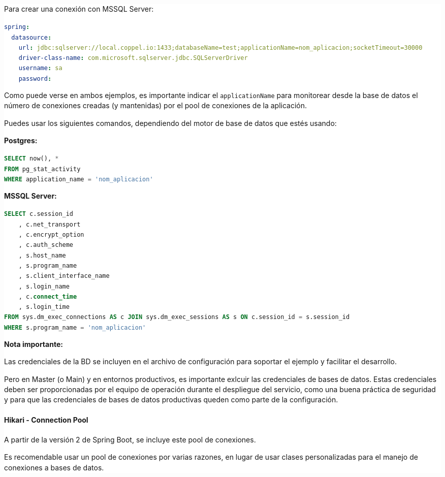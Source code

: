 Para crear una conexión con MSSQL Server:

```yaml
spring:
  datasource:
    url: jdbc:sqlserver://local.coppel.io:1433;databaseName=test;applicationName=nom_aplicacion;socketTimeout=30000
    driver-class-name: com.microsoft.sqlserver.jdbc.SQLServerDriver
    username: sa
    password: 
```

Como puede verse en ambos ejemplos, es importante indicar el `applicationName` para monitorear desde la base de datos el número de conexiones creadas (y mantenidas) por el pool de conexiones de la aplicación.

Puedes usar los siguientes comandos, dependiendo del motor de base de datos que estés usando:

**Postgres:**

```sql
SELECT now(), * 
FROM pg_stat_activity 
WHERE application_name = 'nom_aplicacion'
```

**MSSQL Server:**

```sql
SELECT c.session_id
    , c.net_transport
    , c.encrypt_option
    , c.auth_scheme
    , s.host_name
    , s.program_name
    , s.client_interface_name
    , s.login_name
    , c.connect_time
    , s.login_time
FROM sys.dm_exec_connections AS c JOIN sys.dm_exec_sessions AS s ON c.session_id = s.session_id 
WHERE s.program_name = 'nom_aplicacion'
```

**Nota importante:**

Las credenciales de la BD se incluyen en el archivo de configuración para soportar el ejemplo y facilitar el desarrollo.

Pero en Master (o Main) y en entornos productivos, es importante exlcuir las credenciales de bases de datos. Estas credenciales deben ser proporcionadas por el equipo de operación durante el despliegue del servicio, como una buena práctica de seguridad y para que las credenciales de bases de datos productivas queden como parte de la configuración.

#### Hikari - Connection Pool

A partir de la versión 2 de Spring Boot, se incluye este pool de conexiones.

Es recomendable usar un pool de conexiones por varias razones, en lugar de usar clases personalizadas para el manejo de conexiones a bases de datos.
